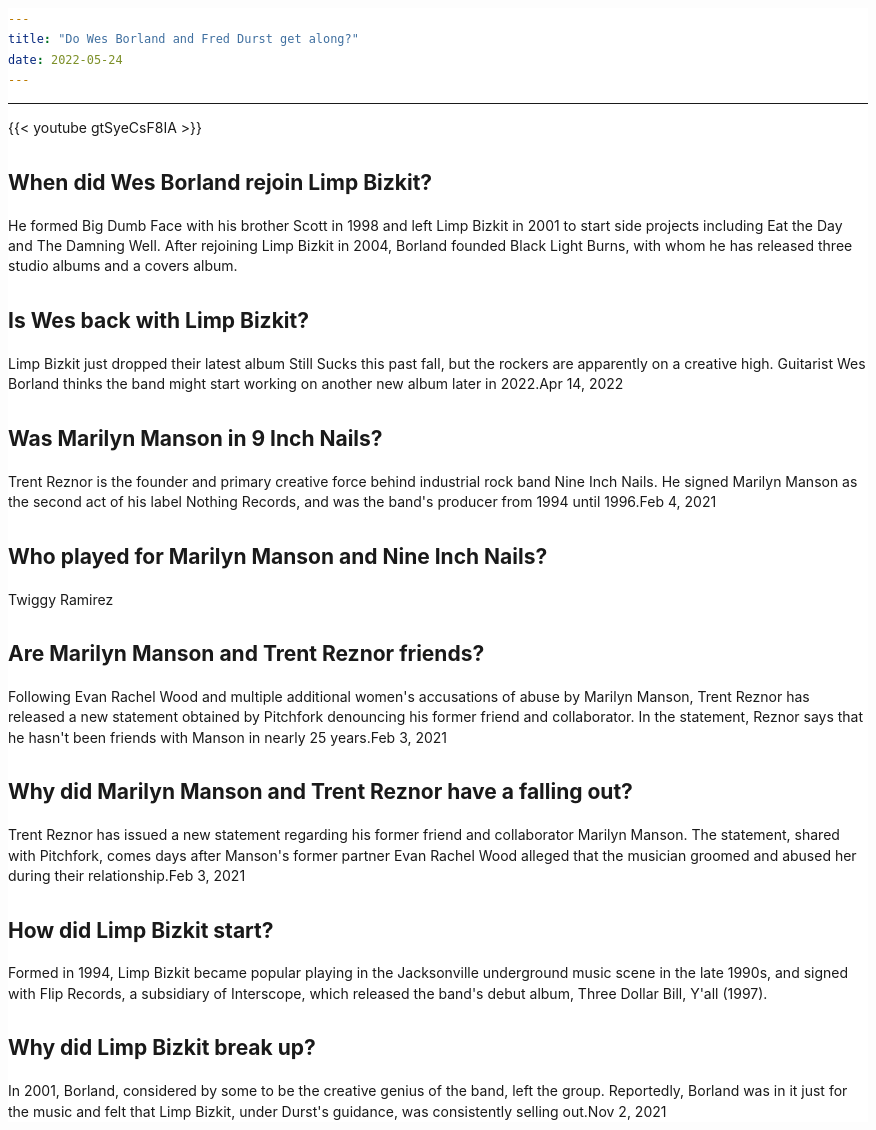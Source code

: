 ```yaml
---
title: "Do Wes Borland and Fred Durst get along?"
date: 2022-05-24
---
```


---
{{< youtube gtSyeCsF8IA >}}
## When did Wes Borland rejoin Limp Bizkit?
He formed Big Dumb Face with his brother Scott in 1998 and left Limp Bizkit in 2001 to start side projects including Eat the Day and The Damning Well. After rejoining Limp Bizkit in 2004, Borland founded Black Light Burns, with whom he has released three studio albums and a covers album.

## Is Wes back with Limp Bizkit?
Limp Bizkit just dropped their latest album Still Sucks this past fall, but the rockers are apparently on a creative high. Guitarist Wes Borland thinks the band might start working on another new album later in 2022.Apr 14, 2022

## Was Marilyn Manson in 9 Inch Nails?
Trent Reznor is the founder and primary creative force behind industrial rock band Nine Inch Nails. He signed Marilyn Manson as the second act of his label Nothing Records, and was the band's producer from 1994 until 1996.Feb 4, 2021

## Who played for Marilyn Manson and Nine Inch Nails?
Twiggy Ramirez

## Are Marilyn Manson and Trent Reznor friends?
Following Evan Rachel Wood and multiple additional women's accusations of abuse by Marilyn Manson, Trent Reznor has released a new statement obtained by Pitchfork denouncing his former friend and collaborator. In the statement, Reznor says that he hasn't been friends with Manson in nearly 25 years.Feb 3, 2021

## Why did Marilyn Manson and Trent Reznor have a falling out?
Trent Reznor has issued a new statement regarding his former friend and collaborator Marilyn Manson. The statement, shared with Pitchfork, comes days after Manson's former partner Evan Rachel Wood alleged that the musician groomed and abused her during their relationship.Feb 3, 2021

## How did Limp Bizkit start?
Formed in 1994, Limp Bizkit became popular playing in the Jacksonville underground music scene in the late 1990s, and signed with Flip Records, a subsidiary of Interscope, which released the band's debut album, Three Dollar Bill, Y'all (1997).

## Why did Limp Bizkit break up?
In 2001, Borland, considered by some to be the creative genius of the band, left the group. Reportedly, Borland was in it just for the music and felt that Limp Bizkit, under Durst's guidance, was consistently selling out.Nov 2, 2021
